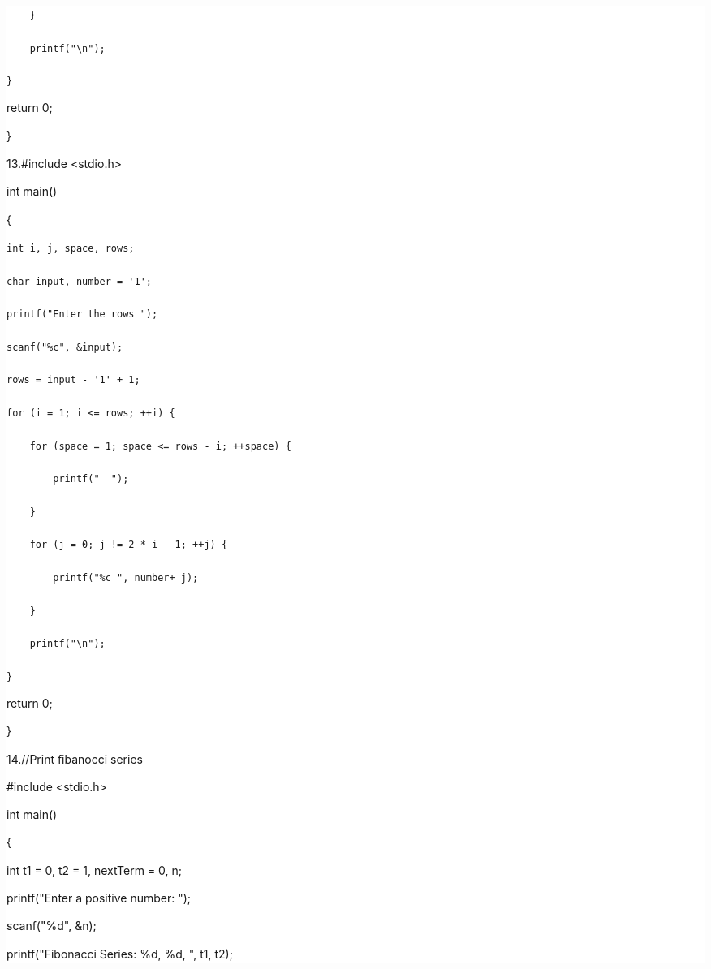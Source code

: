         } 

        printf("\n"); 

    } 

 return 0; 

} 

 

13.#include <stdio.h> 

int main()  

{ 

    int i, j, space, rows; 

    char input, number = '1'; 

    printf("Enter the rows "); 

    scanf("%c", &input); 

    rows = input - '1' + 1; 

    for (i = 1; i <= rows; ++i) { 

        for (space = 1; space <= rows - i; ++space) { 

            printf("  "); 

        } 

        for (j = 0; j != 2 * i - 1; ++j) { 

            printf("%c ", number+ j); 

        } 

        printf("\n"); 

    } 

 return 0; 

} 

 

14.//Print fibanocci series 

#include <stdio.h> 

int main()  

{ 

  int t1 = 0, t2 = 1, nextTerm = 0, n; 

  printf("Enter a positive number: "); 

  scanf("%d", &n); 

  printf("Fibonacci Series: %d, %d, ", t1, t2); 
